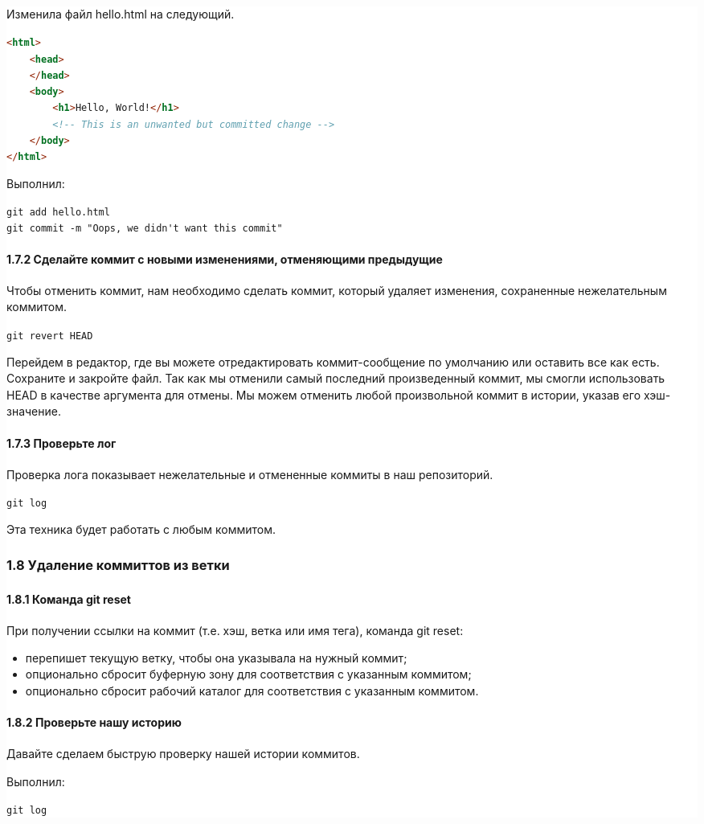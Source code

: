 Изменила файл hello.html на следующий.
``` html
<html>
	<head>
	</head>
	<body>
		<h1>Hello, World!</h1>
		<!-- This is an unwanted but committed change -->
	</body>
</html>
```


Выполнил:
```
git add hello.html
git commit -m "Oops, we didn't want this commit"
```


#### 1.7.2 Сделайте коммит с новыми изменениями, отменяющими предыдущие

Чтобы отменить коммит, нам необходимо сделать коммит, который удаляет изменения, сохраненные нежелательным коммитом.
```
git revert HEAD
```
Перейдем в редактор, где вы можете отредактировать коммит-сообщение по
умолчанию или оставить все как есть. Сохраните и закройте файл.
Так как мы отменили самый последний произведенный коммит, мы смогли
использовать HEAD в качестве аргумента для отмены. Мы можем отменить любой
произвольной коммит в истории, указав его хэш-значение.

#### 1.7.3 Проверьте лог
Проверка лога показывает нежелательные и отмененные коммиты в наш репозиторий.
```
git log
```
Эта техника будет работать с любым коммитом.

### 1.8 Удаление коммиттов из ветки

#### 1.8.1 Команда git reset

При получении ссылки на коммит (т.е. хэш, ветка или имя тега), команда git
reset:
- перепишет текущую ветку, чтобы она указывала на нужный коммит;
- опционально сбросит буферную зону для соответствия с указанным коммитом;
- опционально сбросит рабочий каталог для соответствия с указанным коммитом.

#### 1.8.2 Проверьте нашу историю

Давайте сделаем быструю проверку нашей истории коммитов. 

Выполнил:
```
git log
```
